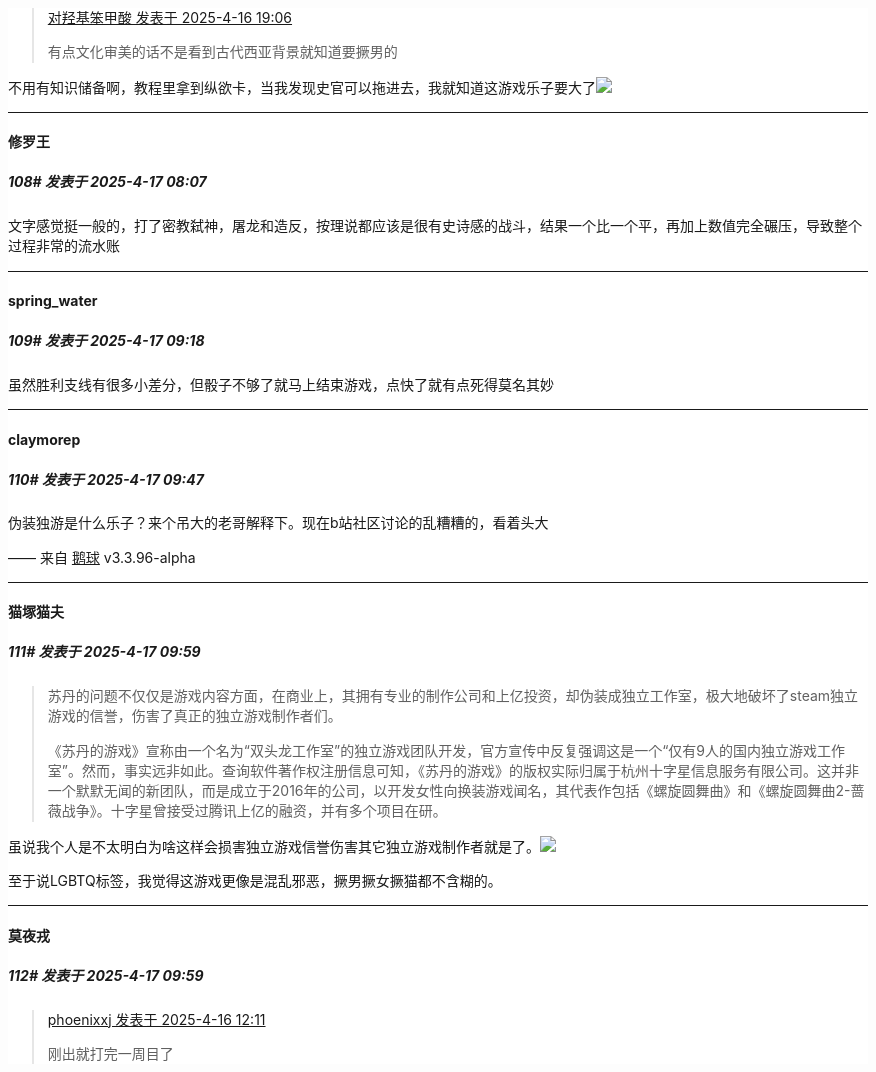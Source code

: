 <blockquote><a href="httphttps://stage1st.com/2b/forum.php?mod=redirect&amp;goto=findpost&amp;pid=67732589&amp;ptid=2200788" target="_blank">对羟基笨甲酸 发表于 2025-4-16 19:06</a>

有点文化审美的话不是看到古代西亚背景就知道要撅男的</blockquote>
不用有知识储备啊，教程里拿到纵欲卡，当我发现史官可以拖进去，我就知道这游戏乐子要大了<img src="https://static.stage1st.com/image/smiley/face2017/044.png" referrerpolicy="no-referrer">


*****

####  修罗王  
##### 108#       发表于 2025-4-17 08:07

文字感觉挺一般的，打了密教弑神，屠龙和造反，按理说都应该是很有史诗感的战斗，结果一个比一个平，再加上数值完全碾压，导致整个过程非常的流水账


*****

####  spring_water  
##### 109#       发表于 2025-4-17 09:18

虽然胜利支线有很多小差分，但骰子不够了就马上结束游戏，点快了就有点死得莫名其妙


*****

####  claymorep  
##### 110#       发表于 2025-4-17 09:47

伪装独游是什么乐子？来个吊大的老哥解释下。现在b站社区讨论的乱糟糟的，看着头大

—— 来自 [鹅球](https://www.pgyer.com/xfPejhuq) v3.3.96-alpha


*****

####  猫塚猫夫  
##### 111#       发表于 2025-4-17 09:59

<blockquote>苏丹的问题不仅仅是游戏内容方面，在商业上，其拥有专业的制作公司和上亿投资，却伪装成独立工作室，极大地破坏了steam独立游戏的信誉，伤害了真正的独立游戏制作者们。

《苏丹的游戏》宣称由一个名为“双头龙工作室”的独立游戏团队开发，官方宣传中反复强调这是一个“仅有9人的国内独立游戏工作室”。然而，事实远非如此。查询软件著作权注册信息可知，《苏丹的游戏》的版权实际归属于杭州十字星信息服务有限公司。这并非一个默默无闻的新团队，而是成立于2016年的公司，以开发女性向换装游戏闻名，其代表作包括《螺旋圆舞曲》和《螺旋圆舞曲2-蔷薇战争》。十字星曾接受过腾讯上亿的融资，并有多个项目在研。</blockquote>

虽说我个人是不太明白为啥这样会损害独立游戏信誉伤害其它独立游戏制作者就是了。<img src="https://static.stage1st.com/image/smiley/face2017/009.gif" referrerpolicy="no-referrer">

至于说LGBTQ标签，我觉得这游戏更像是混乱邪恶，撅男撅女撅猫都不含糊的。

*****

####  莫夜戎  
##### 112#       发表于 2025-4-17 09:59

<blockquote><a href="httphttps://stage1st.com/2b/forum.php?mod=redirect&amp;goto=findpost&amp;pid=67731050&amp;ptid=2200788" target="_blank">phoenixxj 发表于 2025-4-16 12:11</a>

刚出就打完一周目了
